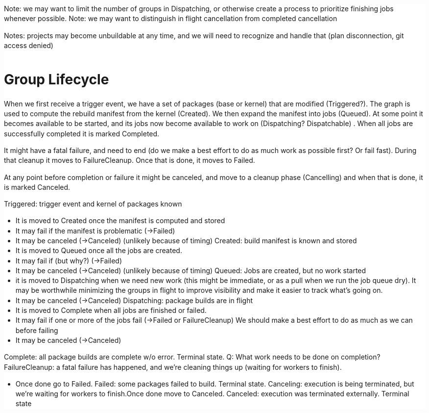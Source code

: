 Note: we may want to limit the number of groups in Dispatching, or otherwise create a process to prioritize finishing jobs whenever possible. 
Note: we may want to distinguish in flight cancellation from completed cancellation

Notes: projects may become unbuildable at any time, and we will need to recognize and handle that (plan disconnection, git access denied)

# Group Lifecycle

When we first receive a trigger event, we have a set of packages (base or kernel) that are modified
(Triggered?). The graph is used to compute the rebuild manifest from the kernel (Created). We then expand the
manifest into jobs (Queued). At some point it becomes available to be started, and its jobs now become
available to work on (Dispatching?  Dispatchable) . When all jobs are successfully completed it is marked
Completed.

It might have a fatal failure, and need to end (do we make a best effort to do as much work as possible first?
Or fail fast). During that cleanup it moves to FailureCleanup. Once that is done, it moves to Failed.

At any point before completion or failure it might be canceled, and
move to a cleanup phase (Cancelling) and when that is done, it is
marked Canceled.

Triggered: trigger event and kernel of packages known
- It is moved to Created once the manifest is computed and stored
- It may fail if the manifest is problematic (->Failed)
- It may be canceled (->Canceled) (unlikely because of timing)
Created: build manifest is known and stored
- It is moved to Queued once all the jobs are created.
- It may fail if (but why?) (->Failed)
- It may be canceled (->Canceled) (unlikely because of timing)
Queued: Jobs are created, but no work started
- it is moved to Dispatching when we need new work (this might be immediate, or as a pull when we run the job queue dry). It may be worthwhile minimizing the groups in flight to improve visibility and make it easier to track what’s going on.
- It may be canceled (->Canceled)
Dispatching: package builds are in flight
- It is moved to Complete when all jobs are finished or failed.
- It may fail if one or more of the jobs fail (->Failed or FailureCleanup) We should make a best effort to do as much as we can before failing
- It may be canceled (->Canceled)

Complete: all package builds are complete w/o error. Terminal state. Q: What work needs to be done on completion?
FailureCleanup: a fatal failure has happened, and we’re cleaning things up (waiting for workers to finish).
- Once done go to Failed.
Failed: some packages failed to build. Terminal state. 
Canceling: execution is being terminated, but we’re waiting for workers to finish.Once done move to Canceled.
Canceled: execution was terminated externally. Terminal state
